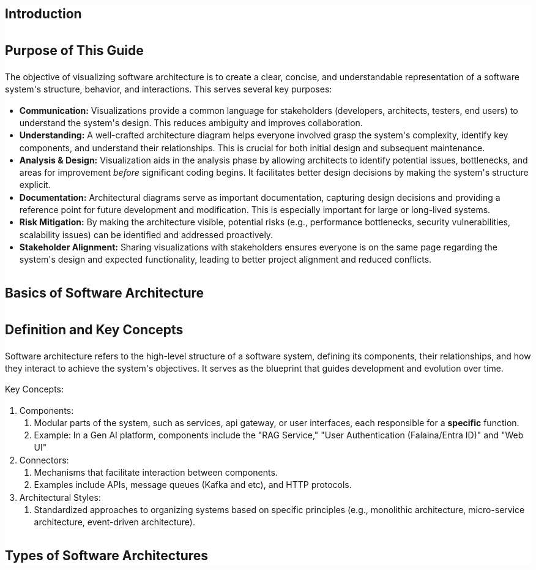 ## Introduction

## Purpose of This Guide

The objective of visualizing software architecture is to create a clear, concise, and understandable representation of a software system's structure, behavior, and interactions. This serves several key purposes:

*   **Communication:** Visualizations provide a common language for stakeholders (developers, architects, testers, end users) to understand the system's design. This reduces ambiguity and improves collaboration.
*   **Understanding:** A well-crafted architecture diagram helps everyone involved grasp the system's complexity, identify key components, and understand their relationships. This is crucial for both initial design and subsequent maintenance.
*   **Analysis & Design:** Visualization aids in the analysis phase by allowing architects to identify potential issues, bottlenecks, and areas for improvement _before_ significant coding begins. It facilitates better design decisions by making the system's structure explicit.
*   **Documentation:** Architectural diagrams serve as important documentation, capturing design decisions and providing a reference point for future development and modification. This is especially important for large or long-lived systems.
*   **Risk Mitigation:** By making the architecture visible, potential risks (e.g., performance bottlenecks, security vulnerabilities, scalability issues) can be identified and addressed proactively.
*   **Stakeholder Alignment:** Sharing visualizations with stakeholders ensures everyone is on the same page regarding the system's design and expected functionality, leading to better project alignment and reduced conflicts.

## Basics of Software Architecture

## Definition and Key Concepts

Software architecture refers to the high-level structure of a software system, defining its components, their relationships, and how they interact to achieve the system's objectives. It serves as the blueprint that guides development and evolution over time.

Key Concepts:

1.  Components:
    1.  Modular parts of the system, such as services, api gateway, or user interfaces, each responsible for a **specific** function.
    2.  Example: In a Gen AI platform, components include the "RAG Service," "User Authentication (Falaina/Entra ID)" and "Web UI"
2.  Connectors:
    1.  Mechanisms that facilitate interaction between components.
    2.  Examples include APIs, message queues (Kafka and etc), and HTTP protocols.
3.  Architectural Styles:
    1.  Standardized approaches to organizing systems based on specific principles (e.g., monolithic architecture, micro-service architecture, event-driven architecture).

## Types of Software Architectures
